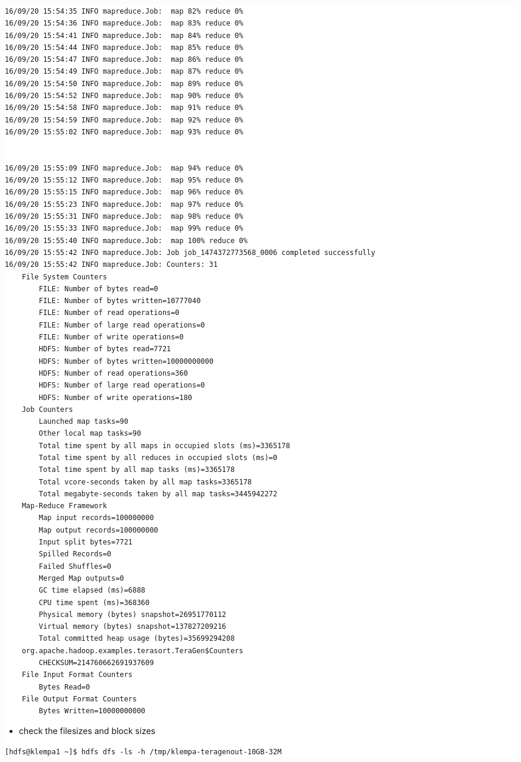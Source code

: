 ```
16/09/20 15:54:35 INFO mapreduce.Job:  map 82% reduce 0%
16/09/20 15:54:36 INFO mapreduce.Job:  map 83% reduce 0%
16/09/20 15:54:41 INFO mapreduce.Job:  map 84% reduce 0%
16/09/20 15:54:44 INFO mapreduce.Job:  map 85% reduce 0%
16/09/20 15:54:47 INFO mapreduce.Job:  map 86% reduce 0%
16/09/20 15:54:49 INFO mapreduce.Job:  map 87% reduce 0%
16/09/20 15:54:50 INFO mapreduce.Job:  map 89% reduce 0%
16/09/20 15:54:52 INFO mapreduce.Job:  map 90% reduce 0%
16/09/20 15:54:58 INFO mapreduce.Job:  map 91% reduce 0%
16/09/20 15:54:59 INFO mapreduce.Job:  map 92% reduce 0%
16/09/20 15:55:02 INFO mapreduce.Job:  map 93% reduce 0%


16/09/20 15:55:09 INFO mapreduce.Job:  map 94% reduce 0%
16/09/20 15:55:12 INFO mapreduce.Job:  map 95% reduce 0%
16/09/20 15:55:15 INFO mapreduce.Job:  map 96% reduce 0%
16/09/20 15:55:23 INFO mapreduce.Job:  map 97% reduce 0%
16/09/20 15:55:31 INFO mapreduce.Job:  map 98% reduce 0%
16/09/20 15:55:33 INFO mapreduce.Job:  map 99% reduce 0%
16/09/20 15:55:40 INFO mapreduce.Job:  map 100% reduce 0%
16/09/20 15:55:42 INFO mapreduce.Job: Job job_1474372773568_0006 completed successfully
16/09/20 15:55:42 INFO mapreduce.Job: Counters: 31
	File System Counters
		FILE: Number of bytes read=0
		FILE: Number of bytes written=10777040
		FILE: Number of read operations=0
		FILE: Number of large read operations=0
		FILE: Number of write operations=0
		HDFS: Number of bytes read=7721
		HDFS: Number of bytes written=10000000000
		HDFS: Number of read operations=360
		HDFS: Number of large read operations=0
		HDFS: Number of write operations=180
	Job Counters 
		Launched map tasks=90
		Other local map tasks=90
		Total time spent by all maps in occupied slots (ms)=3365178
		Total time spent by all reduces in occupied slots (ms)=0
		Total time spent by all map tasks (ms)=3365178
		Total vcore-seconds taken by all map tasks=3365178
		Total megabyte-seconds taken by all map tasks=3445942272
	Map-Reduce Framework
		Map input records=100000000
		Map output records=100000000
		Input split bytes=7721
		Spilled Records=0
		Failed Shuffles=0
		Merged Map outputs=0
		GC time elapsed (ms)=6888
		CPU time spent (ms)=368360
		Physical memory (bytes) snapshot=26951770112
		Virtual memory (bytes) snapshot=137827209216
		Total committed heap usage (bytes)=35699294208
	org.apache.hadoop.examples.terasort.TeraGen$Counters
		CHECKSUM=214760662691937609
	File Input Format Counters 
		Bytes Read=0
	File Output Format Counters 
		Bytes Written=10000000000
```
* check the filesizes and block sizes
```
[hdfs@klempa1 ~]$ hdfs dfs -ls -h /tmp/klempa-teragenout-10GB-32M
```